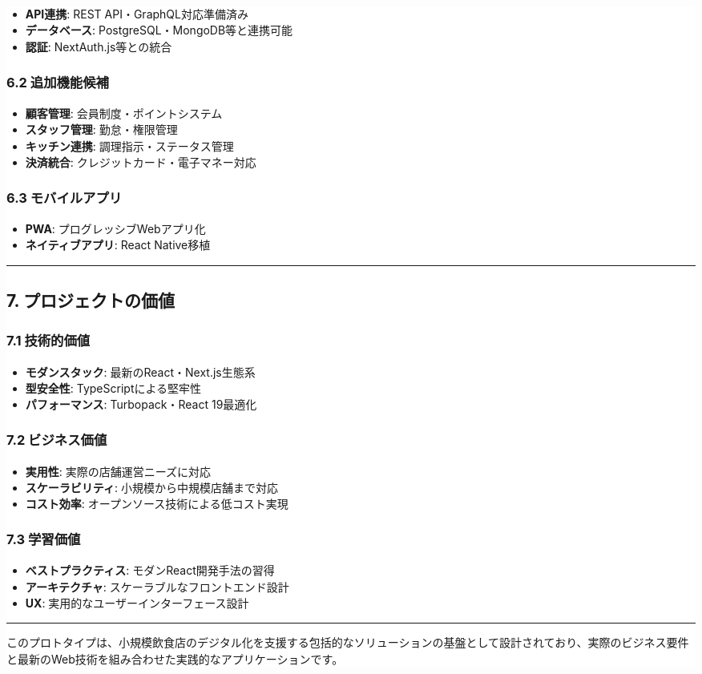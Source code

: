 - **API連携**: REST API・GraphQL対応準備済み
- **データベース**: PostgreSQL・MongoDB等と連携可能
- **認証**: NextAuth.js等との統合

### 6.2 追加機能候補

- **顧客管理**: 会員制度・ポイントシステム
- **スタッフ管理**: 勤怠・権限管理
- **キッチン連携**: 調理指示・ステータス管理
- **決済統合**: クレジットカード・電子マネー対応

### 6.3 モバイルアプリ

- **PWA**: プログレッシブWebアプリ化
- **ネイティブアプリ**: React Native移植

---

## 7. プロジェクトの価値

### 7.1 技術的価値

- **モダンスタック**: 最新のReact・Next.js生態系
- **型安全性**: TypeScriptによる堅牢性
- **パフォーマンス**: Turbopack・React 19最適化

### 7.2 ビジネス価値

- **実用性**: 実際の店舗運営ニーズに対応
- **スケーラビリティ**: 小規模から中規模店舗まで対応
- **コスト効率**: オープンソース技術による低コスト実現

### 7.3 学習価値

- **ベストプラクティス**: モダンReact開発手法の習得
- **アーキテクチャ**: スケーラブルなフロントエンド設計
- **UX**: 実用的なユーザーインターフェース設計

---

このプロトタイプは、小規模飲食店のデジタル化を支援する包括的なソリューションの基盤として設計されており、実際のビジネス要件と最新のWeb技術を組み合わせた実践的なアプリケーションです。

